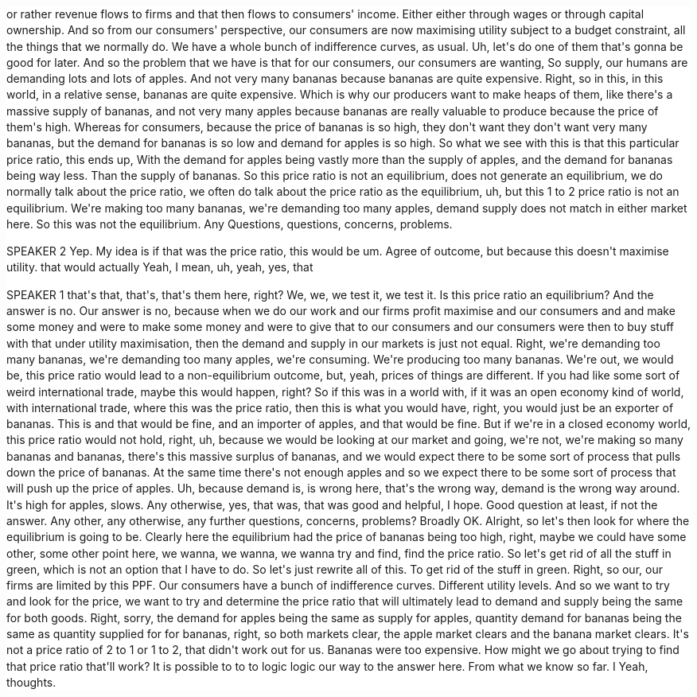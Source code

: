 or rather revenue flows to firms and that then flows to consumers' income. Either either through wages or through capital ownership. And so from our consumers' perspective, our consumers are now maximising utility subject to a budget constraint, all the things that we normally do. We have a whole bunch of indifference curves, as usual. Uh, let's do one of them that's gonna be good for later. And so the problem that we have is that for our consumers, our consumers are wanting, So supply, our humans are demanding lots and lots of apples. And not very many bananas because bananas are quite expensive. Right, so in this, in this world, in a relative sense, bananas are quite expensive. Which is why our producers want to make heaps of them, like there's a massive supply of bananas, and not very many apples because bananas are really valuable to produce because the price of them's high. Whereas for consumers, because the price of bananas is so high, they don't want they don't want very many bananas, but the demand for bananas is so low and demand for apples is so high. So what we see with this is that this particular price ratio, this ends up, With the demand for apples being vastly more than the supply of apples, and the demand for bananas being way less. Than the supply of bananas. So this price ratio is not an equilibrium, does not generate an equilibrium, we do normally talk about the price ratio, we often do talk about the price ratio as the equilibrium, uh, but this 1 to 2 price ratio is not an equilibrium. We're making too many bananas, we're demanding too many apples, demand supply does not match in either market here. So this was not the equilibrium. Any Questions, questions, concerns, problems.

SPEAKER 2
Yep. My idea is if that was the price ratio, this would be um. Agree of outcome, but because this doesn't maximise utility. that would actually Yeah, I mean, uh, yeah, yes, that

SPEAKER 1
that's that, that's, that's them here, right? We, we, we test it, we test it. Is this price ratio an equilibrium? And the answer is no. Our answer is no, because when we do our work and our firms profit maximise and our consumers and and make some money and were to make some money and were to give that to our consumers and our consumers were then to buy stuff with that under utility maximisation, then the demand and supply in our markets is just not equal. Right, we're demanding too many bananas, we're demanding too many apples, we're consuming. We're producing too many bananas. We're out, we would be, this price ratio would lead to a non-equilibrium outcome, but, yeah, prices of things are different. If you had like some sort of weird international trade, maybe this would happen, right? So if this was in a world with, if it was an open economy kind of world, with international trade, where this was the price ratio, then this is what you would have, right, you would just be an exporter of bananas. This is and that would be fine, and an importer of apples, and that would be fine. But if we're in a closed economy world, this price ratio would not hold, right, uh, because we would be looking at our market and going, we're not, we're making so many bananas and bananas, there's this massive surplus of bananas, and we would expect there to be some sort of process that pulls down the price of bananas. At the same time there's not enough apples and so we expect there to be some sort of process that will push up the price of apples. Uh, because demand is, is wrong here, that's the wrong way, demand is the wrong way around. It's high for apples, slows. Any otherwise, yes, that was, that was good and helpful, I hope. Good question at least, if not the answer. Any other, any otherwise, any further questions, concerns, problems? Broadly OK. Alright, so let's then look for where the equilibrium is going to be. Clearly here the equilibrium had the price of bananas being too high, right, maybe we could have some other, some other point here, we wanna, we wanna, we wanna try and find, find the price ratio. So let's get rid of all the stuff in green, which is not an option that I have to do. So let's just rewrite all of this. To get rid of the stuff in green. Right, so our, our firms are limited by this PPF. Our consumers have a bunch of indifference curves. Different utility levels. And so we want to try and look for the price, we want to try and determine the price ratio that will ultimately lead to demand and supply being the same for both goods. Right, sorry, the demand for apples being the same as supply for apples, quantity demand for bananas being the same as quantity supplied for for bananas, right, so both markets clear, the apple market clears and the banana market clears. It's not a price ratio of 2 to 1 or 1 to 2, that didn't work out for us. Bananas were too expensive. How might we go about trying to find that price ratio that'll work? It is possible to to to logic logic our way to the answer here. From what we know so far. I Yeah, thoughts.
